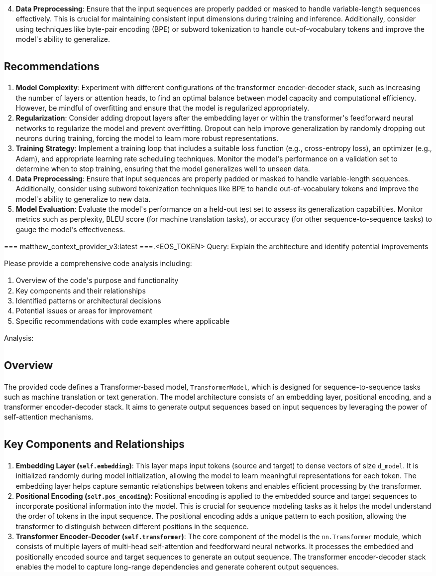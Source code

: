 4. **Data Preprocessing**: Ensure that the input sequences are properly padded or masked to handle variable-length sequences effectively. This is crucial for maintaining consistent input dimensions during training and inference. Additionally, consider using techniques like byte-pair encoding (BPE) or subword tokenization to handle out-of-vocabulary tokens and improve the model's ability to generalize.

## Recommendations
1. **Model Complexity**: Experiment with different configurations of the transformer encoder-decoder stack, such as increasing the number of layers or attention heads, to find an optimal balance between model capacity and computational efficiency. However, be mindful of overfitting and ensure that the model is regularized appropriately.
2. **Regularization**: Consider adding dropout layers after the embedding layer or within the transformer's feedforward neural networks to regularize the model and prevent overfitting. Dropout can help improve generalization by randomly dropping out neurons during training, forcing the model to learn more robust representations.
3. **Training Strategy**: Implement a training loop that includes a suitable loss function (e.g., cross-entropy loss), an optimizer (e.g., Adam), and appropriate learning rate scheduling techniques. Monitor the model's performance on a validation set to determine when to stop training, ensuring that the model generalizes well to unseen data.
4. **Data Preprocessing**: Ensure that input sequences are properly padded or masked to handle variable-length sequences. Additionally, consider using subword tokenization techniques like BPE to handle out-of-vocabulary tokens and improve the model's ability to generalize to new data.
5. **Model Evaluation**: Evaluate the model's performance on a held-out test set to assess its generalization capabilities. Monitor metrics such as perplexity, BLEU score (for machine translation tasks), or accuracy (for other sequence-to-sequence tasks) to gauge the model's effectiveness.


=== matthew_context_provider_v3:latest ===.<EOS_TOKEN>
Query: Explain the architecture and identify potential improvements


Please provide a comprehensive code analysis including:
1. Overview of the code's purpose and functionality
2. Key components and their relationships
3. Identified patterns or architectural decisions
4. Potential issues or areas for improvement
5. Specific recommendations with code examples where applicable

Analysis:
## Overview
The provided code defines a Transformer-based model, `TransformerModel`, which is designed for sequence-to-sequence tasks such as machine translation or text generation. The model architecture consists of an embedding layer, positional encoding, and a transformer encoder-decoder stack. It aims to generate output sequences based on input sequences by leveraging the power of self-attention mechanisms.

## Key Components and Relationships
1. **Embedding Layer (`self.embedding`)**: This layer maps input tokens (source and target) to dense vectors of size `d_model`. It is initialized randomly during model initialization, allowing the model to learn meaningful representations for each token. The embedding layer helps capture semantic relationships between tokens and enables efficient processing by the transformer.
2. **Positional Encoding (`self.pos_encoding`)**: Positional encoding is applied to the embedded source and target sequences to incorporate positional information into the model. This is crucial for sequence modeling tasks as it helps the model understand the order of tokens in the input sequence. The positional encoding adds a unique pattern to each position, allowing the transformer to distinguish between different positions in the sequence.
3. **Transformer Encoder-Decoder (`self.transformer`)**: The core component of the model is the `nn.Transformer` module, which consists of multiple layers of multi-head self-attention and feedforward neural networks. It processes the embedded and positionally encoded source and target sequences to generate an output sequence. The transformer encoder-decoder stack enables the model to capture long-range dependencies and generate coherent output sequences.